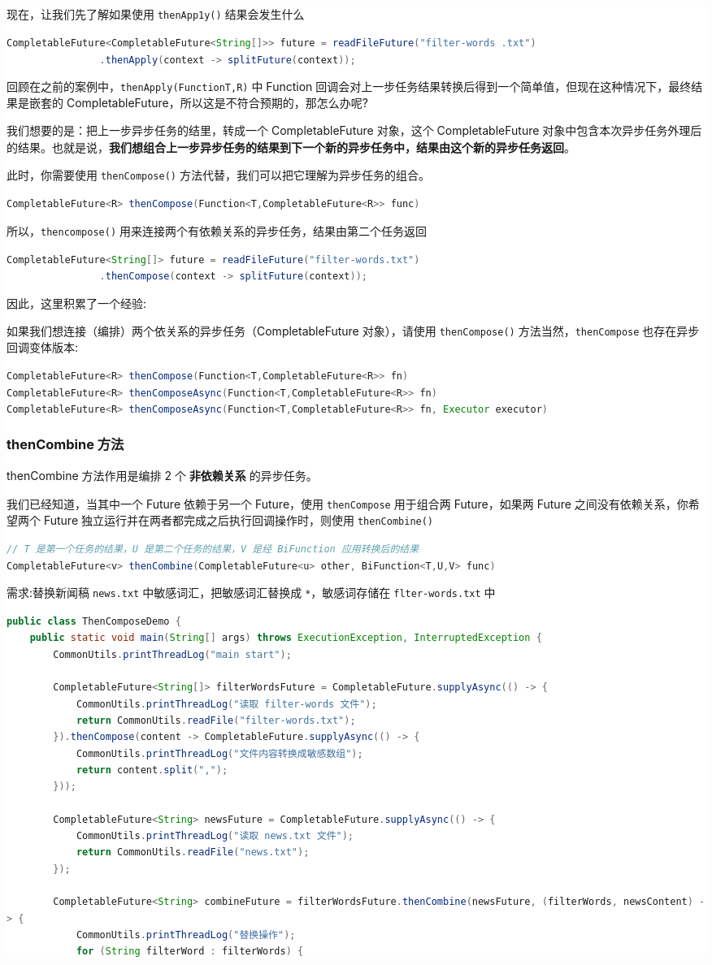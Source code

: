 现在，让我们先了解如果使用 `thenApp1y()` 结果会发生什么

```java
CompletableFuture<CompletableFuture<String[]>> future = readFileFuture("filter-words .txt")
                .thenApply(context -> splitFuture(context));
```

回顾在之前的案例中，`thenApply(FunctionT,R)` 中 Function 回调会对上一步任务结果转换后得到一个简单值，但现在这种情况下，最终结果是嵌套的 CompletableFuture，所以这是不符合预期的，那怎么办呢?

我们想要的是：把上一步异步任务的结里，转成一个 CompletableFuture 对象，这个 CompletableFuture 对象中包含本次异步任务外理后的结果。也就是说，**我们想组合上一步异步任务的结果到下一个新的异步任务中，结果由这个新的异步任务返回**。

此时，你需要使用 `thenCompose()` 方法代替，我们可以把它理解为异步任务的组合。

```java
CompletableFuture<R> thenCompose(Function<T,CompletableFuture<R>> func)
```

所以，`thencompose()` 用来连接两个有依赖关系的异步任务，结果由第二个任务返回

```java
CompletableFuture<String[]> future = readFileFuture("filter-words.txt")
                .thenCompose(context -> splitFuture(context));
```

因此，这里积累了一个经验:

如果我们想连接（编排）两个依关系的异步任务（CompletableFuture 对象），请使用 `thenCompose()` 方法当然，`thenCompose` 也存在异步回调变体版本:

```java
CompletableFuture<R> thenCompose(Function<T,CompletableFuture<R>> fn)
CompletableFuture<R> thenComposeAsync(Function<T,CompletableFuture<R>> fn)
CompletableFuture<R> thenComposeAsync(Function<T,CompletableFuture<R>> fn, Executor executor)
```

### thenCombine 方法

thenCombine 方法作用是编排 2 个 **非依赖关系** 的异步任务。

我们已经知道，当其中一个 Future 依赖于另一个 Future，使用 `thenCompose` 用于组合两 Future，如果两 Future 之间没有依赖关系，你希望两个 Future 独立运行并在两者都完成之后执行回调操作时，则使用 `thenCombine()`

```java
// T 是第一个任务的结果，U 是第二个任务的结果，V 是经 BiFunction 应用转换后的结果
CompletableFuture<v> thenCombine(CompletableFuture<u> other, BiFunction<T,U,V> func)
```

需求:替换新闻稿 `news.txt` 中敏感词汇，把敏感词汇替换成 `*`，敏感词存储在 `flter-words.txt` 中

```java
public class ThenComposeDemo {
    public static void main(String[] args) throws ExecutionException, InterruptedException {
        CommonUtils.printThreadLog("main start");

        CompletableFuture<String[]> filterWordsFuture = CompletableFuture.supplyAsync(() -> {
            CommonUtils.printThreadLog("读取 filter-words 文件");
            return CommonUtils.readFile("filter-words.txt");
        }).thenCompose(content -> CompletableFuture.supplyAsync(() -> {
            CommonUtils.printThreadLog("文件内容转换成敏感数组");
            return content.split(",");
        }));

        CompletableFuture<String> newsFuture = CompletableFuture.supplyAsync(() -> {
            CommonUtils.printThreadLog("读取 news.txt 文件");
            return CommonUtils.readFile("news.txt");
        });

        CompletableFuture<String> combineFuture = filterWordsFuture.thenCombine(newsFuture, (filterWords, newsContent) -> {
            CommonUtils.printThreadLog("替换操作");
            for (String filterWord : filterWords) {
```